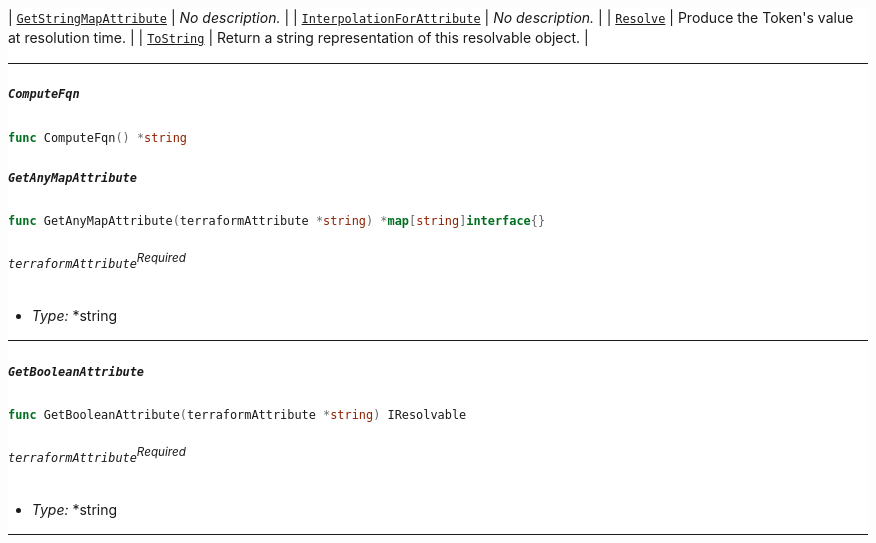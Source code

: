 | <code><a href="#rhizo-co-terraform-provider-oci.dataOciAiLanguageModels.DataOciAiLanguageModelsModelCollectionItemsEvaluationResultsClassMetricsOutputReference.getStringMapAttribute">GetStringMapAttribute</a></code> | *No description.* |
| <code><a href="#rhizo-co-terraform-provider-oci.dataOciAiLanguageModels.DataOciAiLanguageModelsModelCollectionItemsEvaluationResultsClassMetricsOutputReference.interpolationForAttribute">InterpolationForAttribute</a></code> | *No description.* |
| <code><a href="#rhizo-co-terraform-provider-oci.dataOciAiLanguageModels.DataOciAiLanguageModelsModelCollectionItemsEvaluationResultsClassMetricsOutputReference.resolve">Resolve</a></code> | Produce the Token's value at resolution time. |
| <code><a href="#rhizo-co-terraform-provider-oci.dataOciAiLanguageModels.DataOciAiLanguageModelsModelCollectionItemsEvaluationResultsClassMetricsOutputReference.toString">ToString</a></code> | Return a string representation of this resolvable object. |

---

##### `ComputeFqn` <a name="ComputeFqn" id="rhizo-co-terraform-provider-oci.dataOciAiLanguageModels.DataOciAiLanguageModelsModelCollectionItemsEvaluationResultsClassMetricsOutputReference.computeFqn"></a>

```go
func ComputeFqn() *string
```

##### `GetAnyMapAttribute` <a name="GetAnyMapAttribute" id="rhizo-co-terraform-provider-oci.dataOciAiLanguageModels.DataOciAiLanguageModelsModelCollectionItemsEvaluationResultsClassMetricsOutputReference.getAnyMapAttribute"></a>

```go
func GetAnyMapAttribute(terraformAttribute *string) *map[string]interface{}
```

###### `terraformAttribute`<sup>Required</sup> <a name="terraformAttribute" id="rhizo-co-terraform-provider-oci.dataOciAiLanguageModels.DataOciAiLanguageModelsModelCollectionItemsEvaluationResultsClassMetricsOutputReference.getAnyMapAttribute.parameter.terraformAttribute"></a>

- *Type:* *string

---

##### `GetBooleanAttribute` <a name="GetBooleanAttribute" id="rhizo-co-terraform-provider-oci.dataOciAiLanguageModels.DataOciAiLanguageModelsModelCollectionItemsEvaluationResultsClassMetricsOutputReference.getBooleanAttribute"></a>

```go
func GetBooleanAttribute(terraformAttribute *string) IResolvable
```

###### `terraformAttribute`<sup>Required</sup> <a name="terraformAttribute" id="rhizo-co-terraform-provider-oci.dataOciAiLanguageModels.DataOciAiLanguageModelsModelCollectionItemsEvaluationResultsClassMetricsOutputReference.getBooleanAttribute.parameter.terraformAttribute"></a>

- *Type:* *string

---
